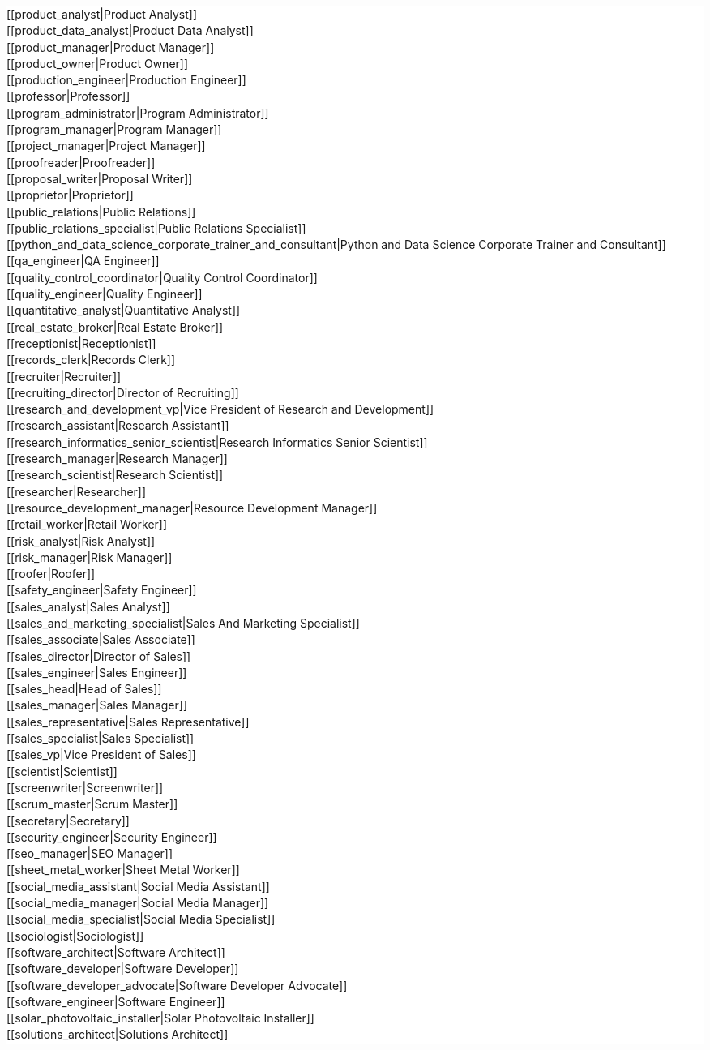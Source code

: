 [[product_analyst|Product Analyst]]  
[[product_data_analyst|Product Data Analyst]]  
[[product_manager|Product Manager]]  
[[product_owner|Product Owner]]  
[[production_engineer|Production Engineer]]  
[[professor|Professor]]  
[[program_administrator|Program Administrator]]  
[[program_manager|Program Manager]]  
[[project_manager|Project Manager]]  
[[proofreader|Proofreader]]  
[[proposal_writer|Proposal Writer]]  
[[proprietor|Proprietor]]  
[[public_relations|Public Relations]]  
[[public_relations_specialist|Public Relations Specialist]]  
[[python_and_data_science_corporate_trainer_and_consultant|Python and Data Science Corporate Trainer and Consultant]]  
[[qa_engineer|QA Engineer]]  
[[quality_control_coordinator|Quality Control Coordinator]]  
[[quality_engineer|Quality Engineer]]  
[[quantitative_analyst|Quantitative Analyst]]  
[[real_estate_broker|Real Estate Broker]]  
[[receptionist|Receptionist]]  
[[records_clerk|Records Clerk]]  
[[recruiter|Recruiter]]  
[[recruiting_director|Director of Recruiting]]  
[[research_and_development_vp|Vice President of Research and Development]]  
[[research_assistant|Research Assistant]]  
[[research_informatics_senior_scientist|Research Informatics Senior Scientist]]  
[[research_manager|Research Manager]]  
[[research_scientist|Research Scientist]]  
[[researcher|Researcher]]  
[[resource_development_manager|Resource Development Manager]]  
[[retail_worker|Retail Worker]]  
[[risk_analyst|Risk Analyst]]  
[[risk_manager|Risk Manager]]  
[[roofer|Roofer]]  
[[safety_engineer|Safety Engineer]]  
[[sales_analyst|Sales Analyst]]  
[[sales_and_marketing_specialist|Sales And Marketing Specialist]]  
[[sales_associate|Sales Associate]]  
[[sales_director|Director of Sales]]  
[[sales_engineer|Sales Engineer]]  
[[sales_head|Head of Sales]]  
[[sales_manager|Sales Manager]]  
[[sales_representative|Sales Representative]]  
[[sales_specialist|Sales Specialist]]  
[[sales_vp|Vice President of Sales]]  
[[scientist|Scientist]]  
[[screenwriter|Screenwriter]]  
[[scrum_master|Scrum Master]]  
[[secretary|Secretary]]  
[[security_engineer|Security Engineer]]  
[[seo_manager|SEO Manager]]  
[[sheet_metal_worker|Sheet Metal Worker]]  
[[social_media_assistant|Social Media Assistant]]  
[[social_media_manager|Social Media Manager]]  
[[social_media_specialist|Social Media Specialist]]  
[[sociologist|Sociologist]]  
[[software_architect|Software Architect]]  
[[software_developer|Software Developer]]  
[[software_developer_advocate|Software Developer Advocate]]  
[[software_engineer|Software Engineer]]  
[[solar_photovoltaic_installer|Solar Photovoltaic Installer]]  
[[solutions_architect|Solutions Architect]]  